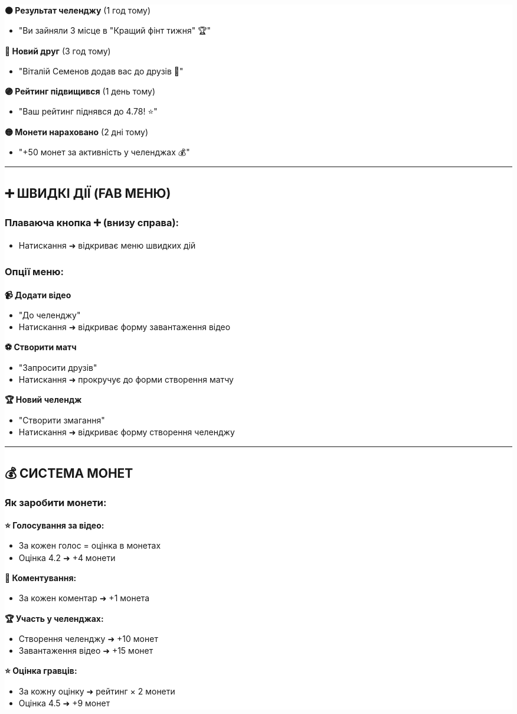 **🟠 Результат челенджу** (1 год тому)  
- "Ви зайняли 3 місце в "Кращий фінт тижня" 🏆"

**🔵 Новий друг** (3 год тому)
- "Віталій Семенов додав вас до друзів 👥"

**🟣 Рейтинг підвищився** (1 день тому)
- "Ваш рейтинг піднявся до 4.78! ⭐"

**🟡 Монети нараховано** (2 дні тому)
- "+50 монет за активність у челенджах 💰"

---

## ➕ **ШВИДКІ ДІЇ (FAB МЕНЮ)**

### Плаваюча кнопка ➕ (внизу справа):
- Натискання ➜ відкриває меню швидких дій

### Опції меню:

**📹 Додати відео**
- "До челенджу"
- Натискання ➜ відкриває форму завантаження відео

**⚽ Створити матч**  
- "Запросити друзів"
- Натискання ➜ прокручує до форми створення матчу

**🏆 Новий челендж**
- "Створити змагання"  
- Натискання ➜ відкриває форму створення челенджу

---

## 💰 **СИСТЕМА МОНЕТ**

### Як заробити монети:

**⭐ Голосування за відео:**
- За кожен голос = оцінка в монетах
- Оцінка 4.2 ➜ +4 монети

**💬 Коментування:**
- За кожен коментар ➜ +1 монета

**🏆 Участь у челенджах:**
- Створення челенджу ➜ +10 монет
- Завантаження відео ➜ +15 монет

**⭐ Оцінка гравців:**
- За кожну оцінку ➜ рейтинг × 2 монети
- Оцінка 4.5 ➜ +9 монет
